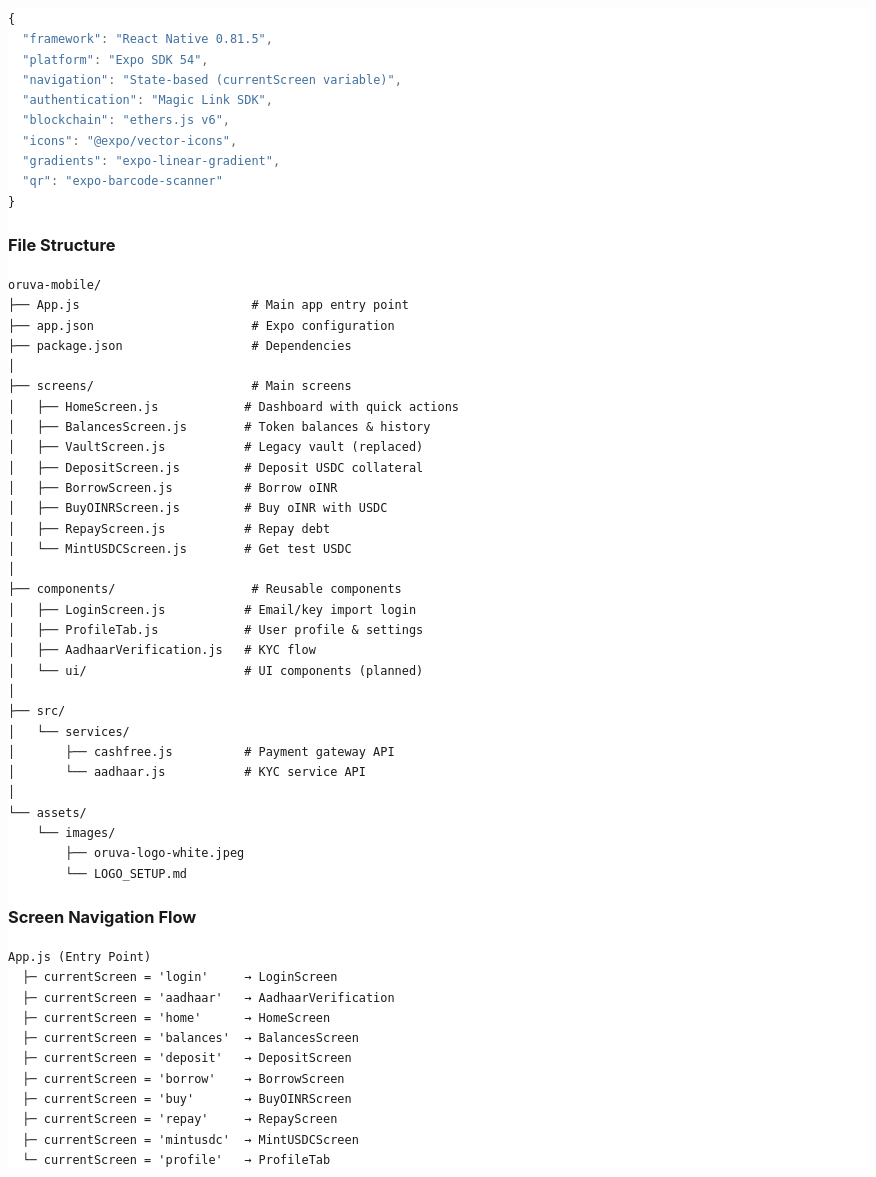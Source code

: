 ```javascript
{
  "framework": "React Native 0.81.5",
  "platform": "Expo SDK 54",
  "navigation": "State-based (currentScreen variable)",
  "authentication": "Magic Link SDK",
  "blockchain": "ethers.js v6",
  "icons": "@expo/vector-icons",
  "gradients": "expo-linear-gradient",
  "qr": "expo-barcode-scanner"
}
```

### File Structure

```
oruva-mobile/
├── App.js                        # Main app entry point
├── app.json                      # Expo configuration
├── package.json                  # Dependencies
│
├── screens/                      # Main screens
│   ├── HomeScreen.js            # Dashboard with quick actions
│   ├── BalancesScreen.js        # Token balances & history
│   ├── VaultScreen.js           # Legacy vault (replaced)
│   ├── DepositScreen.js         # Deposit USDC collateral
│   ├── BorrowScreen.js          # Borrow oINR
│   ├── BuyOINRScreen.js         # Buy oINR with USDC
│   ├── RepayScreen.js           # Repay debt
│   └── MintUSDCScreen.js        # Get test USDC
│
├── components/                   # Reusable components
│   ├── LoginScreen.js           # Email/key import login
│   ├── ProfileTab.js            # User profile & settings
│   ├── AadhaarVerification.js   # KYC flow
│   └── ui/                      # UI components (planned)
│
├── src/
│   └── services/
│       ├── cashfree.js          # Payment gateway API
│       └── aadhaar.js           # KYC service API
│
└── assets/
    └── images/
        ├── oruva-logo-white.jpeg
        └── LOGO_SETUP.md
```

### Screen Navigation Flow

```
App.js (Entry Point)
  ├─ currentScreen = 'login'     → LoginScreen
  ├─ currentScreen = 'aadhaar'   → AadhaarVerification
  ├─ currentScreen = 'home'      → HomeScreen
  ├─ currentScreen = 'balances'  → BalancesScreen
  ├─ currentScreen = 'deposit'   → DepositScreen
  ├─ currentScreen = 'borrow'    → BorrowScreen
  ├─ currentScreen = 'buy'       → BuyOINRScreen
  ├─ currentScreen = 'repay'     → RepayScreen
  ├─ currentScreen = 'mintusdc'  → MintUSDCScreen
  └─ currentScreen = 'profile'   → ProfileTab
```
